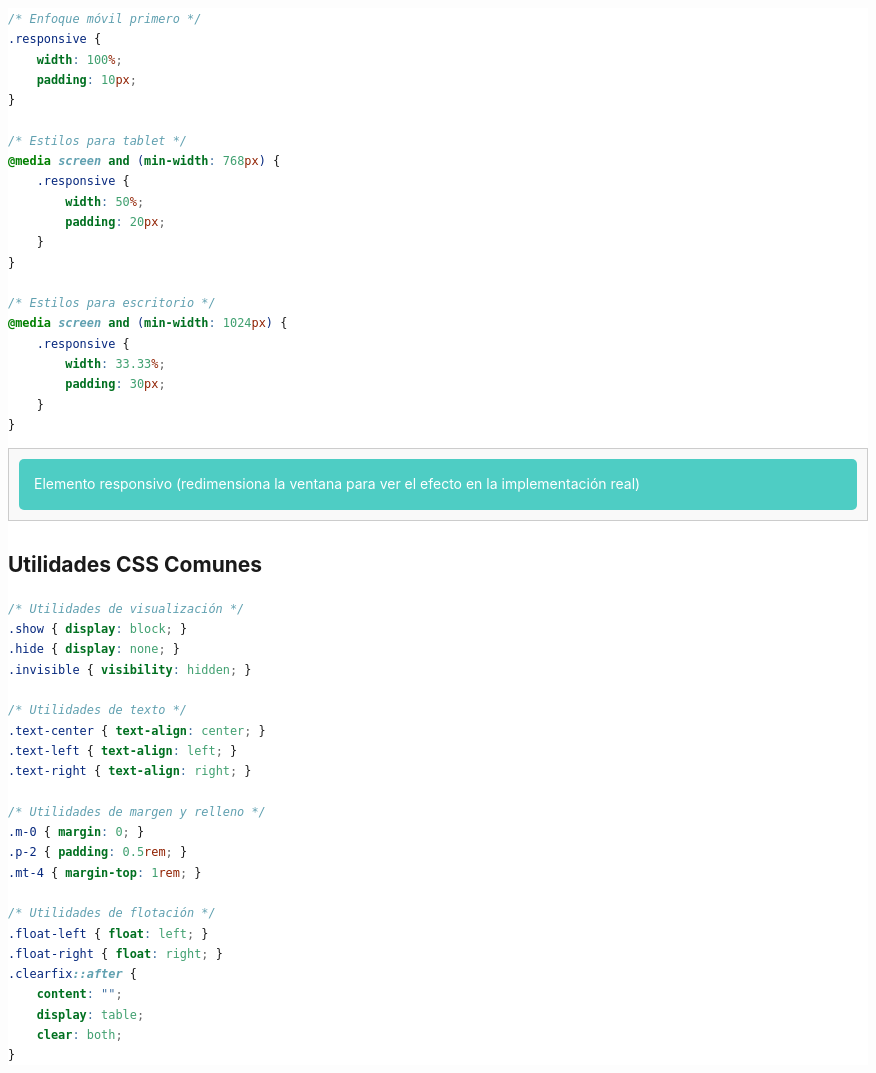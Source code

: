 ```css
/* Enfoque móvil primero */
.responsive {
    width: 100%;
    padding: 10px;
}

/* Estilos para tablet */
@media screen and (min-width: 768px) {
    .responsive {
        width: 50%;
        padding: 20px;
    }
}

/* Estilos para escritorio */
@media screen and (min-width: 1024px) {
    .responsive {
        width: 33.33%;
        padding: 30px;
    }
}
```

<div style="border: 1px solid #ccc; padding: 10px; margin: 10px 0; background-color: #f9f9f9;">
<div style="background-color: #4ecdc4; padding: 15px; color: white; border-radius: 5px;">
    Elemento responsivo (redimensiona la ventana para ver el efecto en la implementación real)
</div>
</div>

## Utilidades CSS Comunes

```css
/* Utilidades de visualización */
.show { display: block; }
.hide { display: none; }
.invisible { visibility: hidden; }

/* Utilidades de texto */
.text-center { text-align: center; }
.text-left { text-align: left; }
.text-right { text-align: right; }

/* Utilidades de margen y relleno */
.m-0 { margin: 0; }
.p-2 { padding: 0.5rem; }
.mt-4 { margin-top: 1rem; }

/* Utilidades de flotación */
.float-left { float: left; }
.float-right { float: right; }
.clearfix::after {
    content: "";
    display: table;
    clear: both;
}
```
